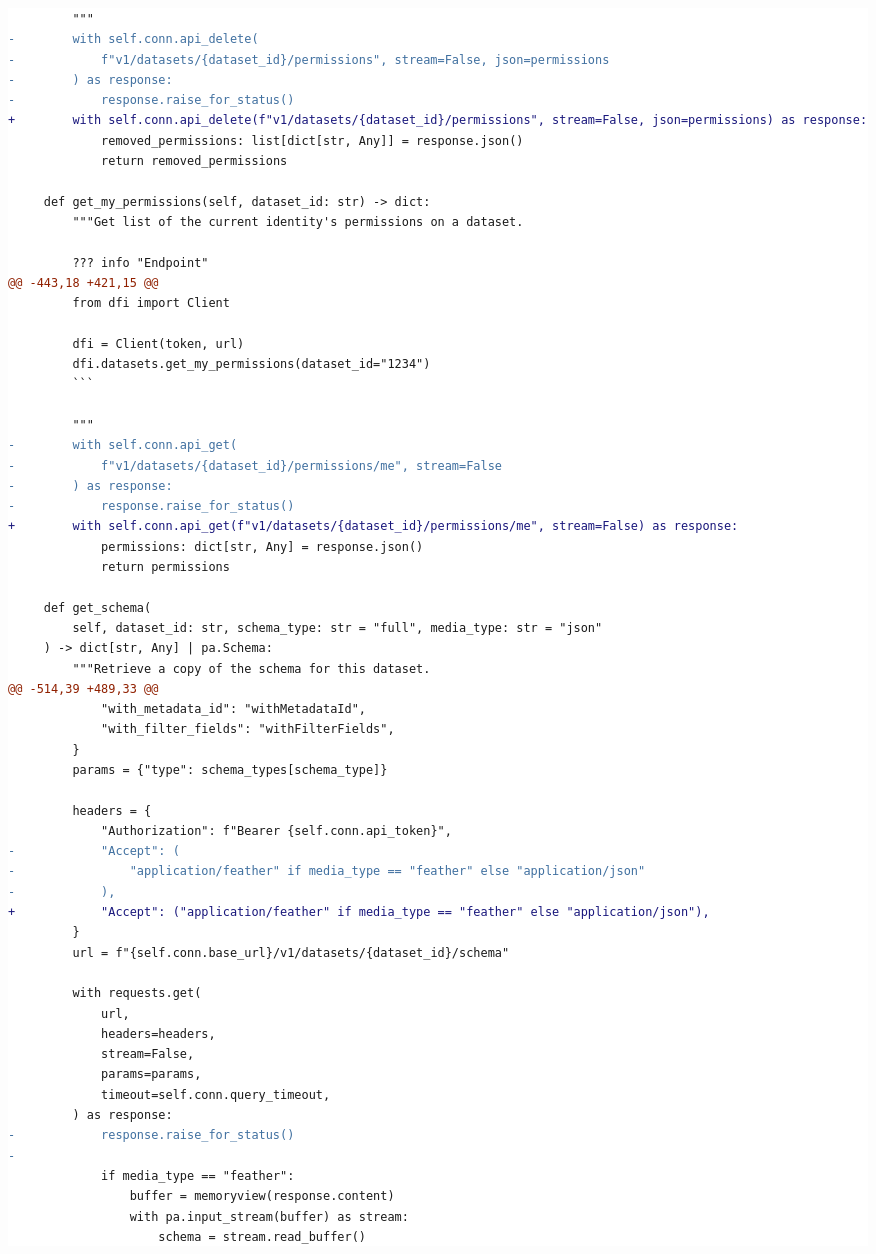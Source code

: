 ```diff
         """
-        with self.conn.api_delete(
-            f"v1/datasets/{dataset_id}/permissions", stream=False, json=permissions
-        ) as response:
-            response.raise_for_status()
+        with self.conn.api_delete(f"v1/datasets/{dataset_id}/permissions", stream=False, json=permissions) as response:
             removed_permissions: list[dict[str, Any]] = response.json()
             return removed_permissions
 
     def get_my_permissions(self, dataset_id: str) -> dict:
         """Get list of the current identity's permissions on a dataset.
 
         ??? info "Endpoint"
@@ -443,18 +421,15 @@
         from dfi import Client
 
         dfi = Client(token, url)
         dfi.datasets.get_my_permissions(dataset_id="1234")
         ```
 
         """
-        with self.conn.api_get(
-            f"v1/datasets/{dataset_id}/permissions/me", stream=False
-        ) as response:
-            response.raise_for_status()
+        with self.conn.api_get(f"v1/datasets/{dataset_id}/permissions/me", stream=False) as response:
             permissions: dict[str, Any] = response.json()
             return permissions
 
     def get_schema(
         self, dataset_id: str, schema_type: str = "full", media_type: str = "json"
     ) -> dict[str, Any] | pa.Schema:
         """Retrieve a copy of the schema for this dataset.
@@ -514,39 +489,33 @@
             "with_metadata_id": "withMetadataId",
             "with_filter_fields": "withFilterFields",
         }
         params = {"type": schema_types[schema_type]}
 
         headers = {
             "Authorization": f"Bearer {self.conn.api_token}",
-            "Accept": (
-                "application/feather" if media_type == "feather" else "application/json"
-            ),
+            "Accept": ("application/feather" if media_type == "feather" else "application/json"),
         }
         url = f"{self.conn.base_url}/v1/datasets/{dataset_id}/schema"
 
         with requests.get(
             url,
             headers=headers,
             stream=False,
             params=params,
             timeout=self.conn.query_timeout,
         ) as response:
-            response.raise_for_status()
-
             if media_type == "feather":
                 buffer = memoryview(response.content)
                 with pa.input_stream(buffer) as stream:
                     schema = stream.read_buffer()
```